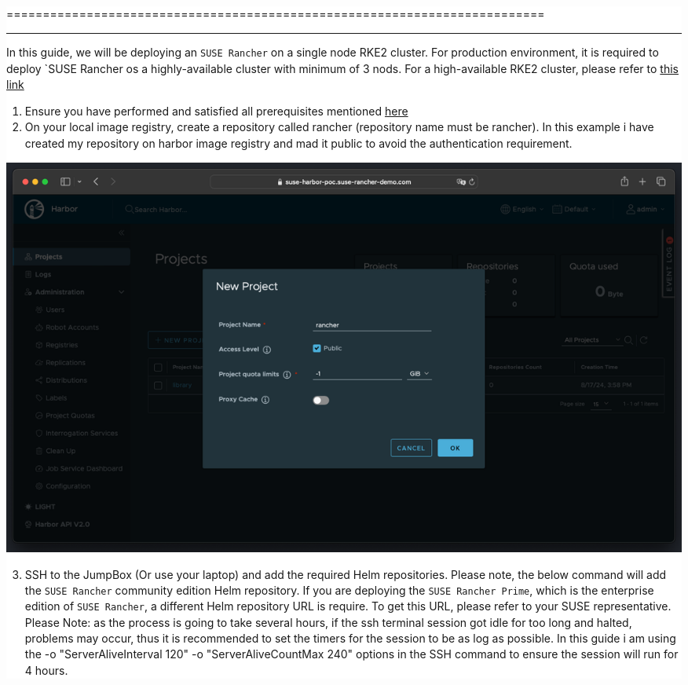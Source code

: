 ==========================================================================

---

In this guide, we will be deploying an `SUSE Rancher` on a single node RKE2 cluster. For production environment, it is required to deploy `SUSE Rancher os a highly-available cluster with minimum of 3 nods. For a high-available RKE2 cluster, please refer to [this link](https://docs.rke2.io/install/ha)

1. Ensure you have performed and satisfied all prerequisites mentioned [here](#prerequisites-for-installing-suse-rancher)
2. On your local image registry, create a repository called rancher (repository name must be rancher). In this example i have created my repository on harbor image registry and mad it public to avoid the authentication requirement.

<p align="center">
    <img src="Images/step-2.png">
</p>

3. SSH to the JumpBox (Or use your laptop) and add the required Helm repositories. Please note, the below command will add the `SUSE Rancher` community edition Helm repository. If you are deploying the `SUSE Rancher Prime`, which is the enterprise edition of `SUSE Rancher`, a different Helm repository URL is require. To get this URL, please refer to your SUSE representative. Please Note: as the process is going to take several hours, if the ssh terminal session got idle for too long and halted, problems may occur, thus it is recommended to set the timers for the session to be as log as possible. In this guide i am using the -o "ServerAliveInterval 120" -o "ServerAliveCountMax 240" options in the SSH command to ensure the session will run for 4 hours.

